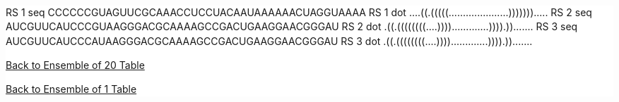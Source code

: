 
<tr>
<td markdown="span">RS 1 seq </td>
<td markdown="span"> CCCCCCGUAGUUCGCAAACCUCCUACAAUAAAAAACUAGGUAAAA
</td>
</tr>


<tr>
<td markdown="span">RS 1 dot </td>
<td markdown="span"> ....((.(((((.....................))))))).....
</td>
</tr>


<tr>
<td markdown="span">RS 2 seq </td>
<td markdown="span"> AUCGUUCAUCCCGUAAGGGACGCAAAAGCCGACUGAAGGAACGGGAU
</td>
</tr>


<tr>
<td markdown="span">RS 2 dot </td>
<td markdown="span"> .((.((((((((....)))).............)))).)).......
</td>
</tr>


<tr>
<td markdown="span">RS 3 seq </td>
<td markdown="span"> AUCGUUCAUCCCAUAAGGGACGCAAAAGCCGACUGAAGGAACGGGAU
</td>
</tr>


<tr>
<td markdown="span">RS 3 dot </td>
<td markdown="span"> .((.((((((((....)))).............)))).)).......
</td>
</tr>

</tbody>
</table>


</div>


[Back to Ensemble of 20 Table](../../display_436)

[Back to Ensemble of 1 Table](../../display_1533)
